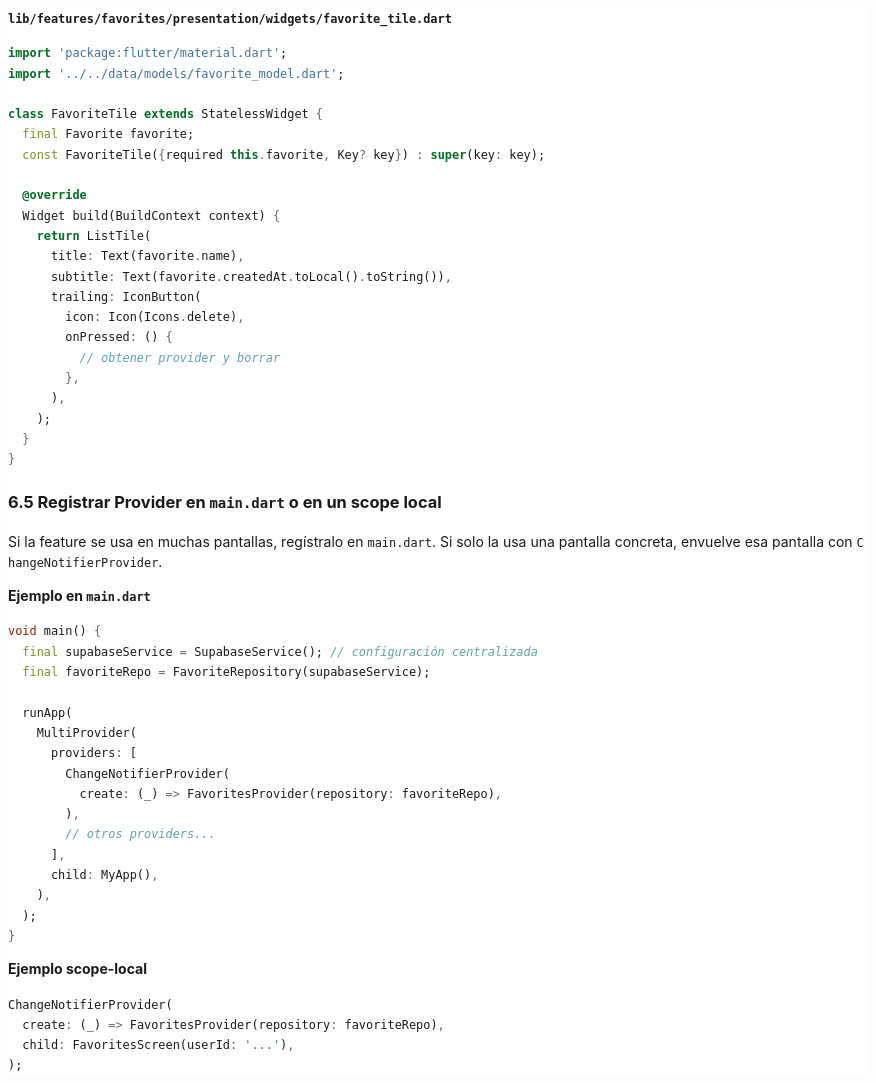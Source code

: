**`lib/features/favorites/presentation/widgets/favorite_tile.dart`**
```dart
import 'package:flutter/material.dart';
import '../../data/models/favorite_model.dart';

class FavoriteTile extends StatelessWidget {
  final Favorite favorite;
  const FavoriteTile({required this.favorite, Key? key}) : super(key: key);

  @override
  Widget build(BuildContext context) {
    return ListTile(
      title: Text(favorite.name),
      subtitle: Text(favorite.createdAt.toLocal().toString()),
      trailing: IconButton(
        icon: Icon(Icons.delete),
        onPressed: () {
          // obtener provider y borrar
        },
      ),
    );
  }
}
```

### 6.5 Registrar Provider en `main.dart` o en un scope local

Si la feature se usa en muchas pantallas, regístralo en `main.dart`. Si solo la usa una pantalla concreta, envuelve esa pantalla con `ChangeNotifierProvider`.

**Ejemplo en `main.dart`**
```dart
void main() {
  final supabaseService = SupabaseService(); // configuración centralizada
  final favoriteRepo = FavoriteRepository(supabaseService);

  runApp(
    MultiProvider(
      providers: [
        ChangeNotifierProvider(
          create: (_) => FavoritesProvider(repository: favoriteRepo),
        ),
        // otros providers...
      ],
      child: MyApp(),
    ),
  );
}
```

**Ejemplo scope-local**
```dart
ChangeNotifierProvider(
  create: (_) => FavoritesProvider(repository: favoriteRepo),
  child: FavoritesScreen(userId: '...'),
);
```
